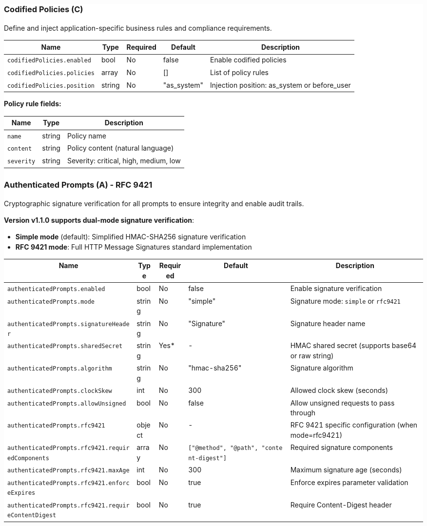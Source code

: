 ### Codified Policies (C)

Define and inject application-specific business rules and compliance requirements.

| Name | Type | Required | Default | Description |
|------|------|----------|---------|-------------|
| `codifiedPolicies.enabled` | bool | No | false | Enable codified policies |
| `codifiedPolicies.policies` | array | No | [] | List of policy rules |
| `codifiedPolicies.position` | string | No | "as_system" | Injection position: as_system or before_user |

**Policy rule fields:**

| Name | Type | Description |
|------|------|-------------|
| `name` | string | Policy name |
| `content` | string | Policy content (natural language) |
| `severity` | string | Severity: critical, high, medium, low |

### Authenticated Prompts (A) - RFC 9421

Cryptographic signature verification for all prompts to ensure integrity and enable audit trails.

**Version v1.1.0 supports dual-mode signature verification**:
- **Simple mode** (default): Simplified HMAC-SHA256 signature verification
- **RFC 9421 mode**: Full HTTP Message Signatures standard implementation

| Name | Type | Required | Default | Description |
|------|------|----------|---------|-------------|
| `authenticatedPrompts.enabled` | bool | No | false | Enable signature verification |
| `authenticatedPrompts.mode` | string | No | "simple" | Signature mode: `simple` or `rfc9421` |
| `authenticatedPrompts.signatureHeader` | string | No | "Signature" | Signature header name |
| `authenticatedPrompts.sharedSecret` | string | Yes* | - | HMAC shared secret (supports base64 or raw string) |
| `authenticatedPrompts.algorithm` | string | No | "hmac-sha256" | Signature algorithm |
| `authenticatedPrompts.clockSkew` | int | No | 300 | Allowed clock skew (seconds) |
| `authenticatedPrompts.allowUnsigned` | bool | No | false | Allow unsigned requests to pass through |
| `authenticatedPrompts.rfc9421` | object | No | - | RFC 9421 specific configuration (when mode=rfc9421) |
| `authenticatedPrompts.rfc9421.requiredComponents` | array | No | `["@method", "@path", "content-digest"]` | Required signature components |
| `authenticatedPrompts.rfc9421.maxAge` | int | No | 300 | Maximum signature age (seconds) |
| `authenticatedPrompts.rfc9421.enforceExpires` | bool | No | true | Enforce expires parameter validation |
| `authenticatedPrompts.rfc9421.requireContentDigest` | bool | No | true | Require Content-Digest header |
